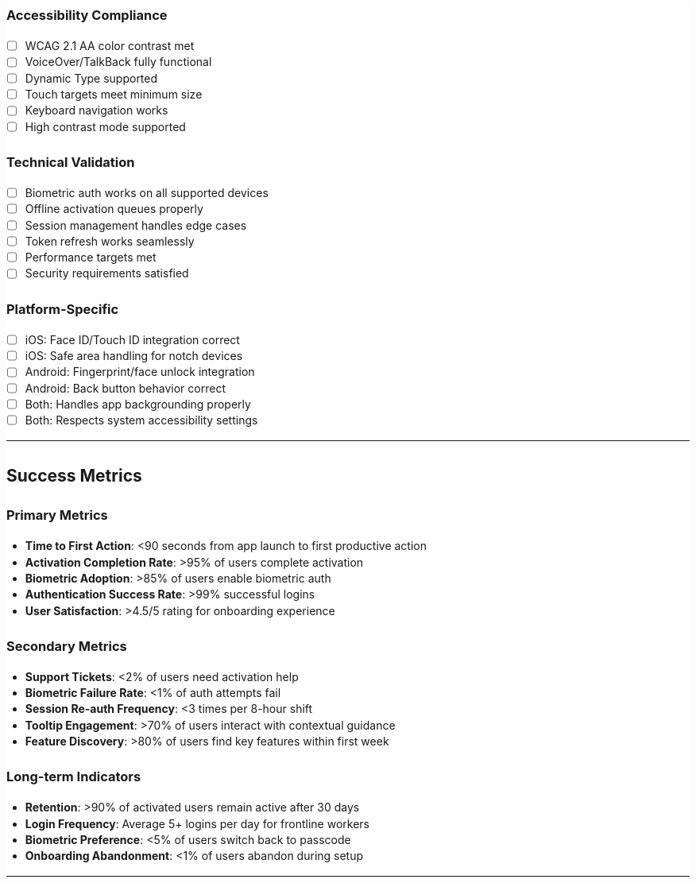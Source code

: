 ### Accessibility Compliance

- [ ] WCAG 2.1 AA color contrast met
- [ ] VoiceOver/TalkBack fully functional
- [ ] Dynamic Type supported
- [ ] Touch targets meet minimum size
- [ ] Keyboard navigation works
- [ ] High contrast mode supported

### Technical Validation

- [ ] Biometric auth works on all supported devices
- [ ] Offline activation queues properly
- [ ] Session management handles edge cases
- [ ] Token refresh works seamlessly
- [ ] Performance targets met
- [ ] Security requirements satisfied

### Platform-Specific

- [ ] iOS: Face ID/Touch ID integration correct
- [ ] iOS: Safe area handling for notch devices
- [ ] Android: Fingerprint/face unlock integration
- [ ] Android: Back button behavior correct
- [ ] Both: Handles app backgrounding properly
- [ ] Both: Respects system accessibility settings

---

## Success Metrics

### Primary Metrics

- **Time to First Action**: <90 seconds from app launch to first productive action
- **Activation Completion Rate**: >95% of users complete activation
- **Biometric Adoption**: >85% of users enable biometric auth
- **Authentication Success Rate**: >99% successful logins
- **User Satisfaction**: >4.5/5 rating for onboarding experience

### Secondary Metrics

- **Support Tickets**: <2% of users need activation help
- **Biometric Failure Rate**: <1% of auth attempts fail
- **Session Re-auth Frequency**: <3 times per 8-hour shift
- **Tooltip Engagement**: >70% of users interact with contextual guidance
- **Feature Discovery**: >80% of users find key features within first week

### Long-term Indicators

- **Retention**: >90% of activated users remain active after 30 days
- **Login Frequency**: Average 5+ logins per day for frontline workers
- **Biometric Preference**: <5% of users switch back to passcode
- **Onboarding Abandonment**: <1% of users abandon during setup

---